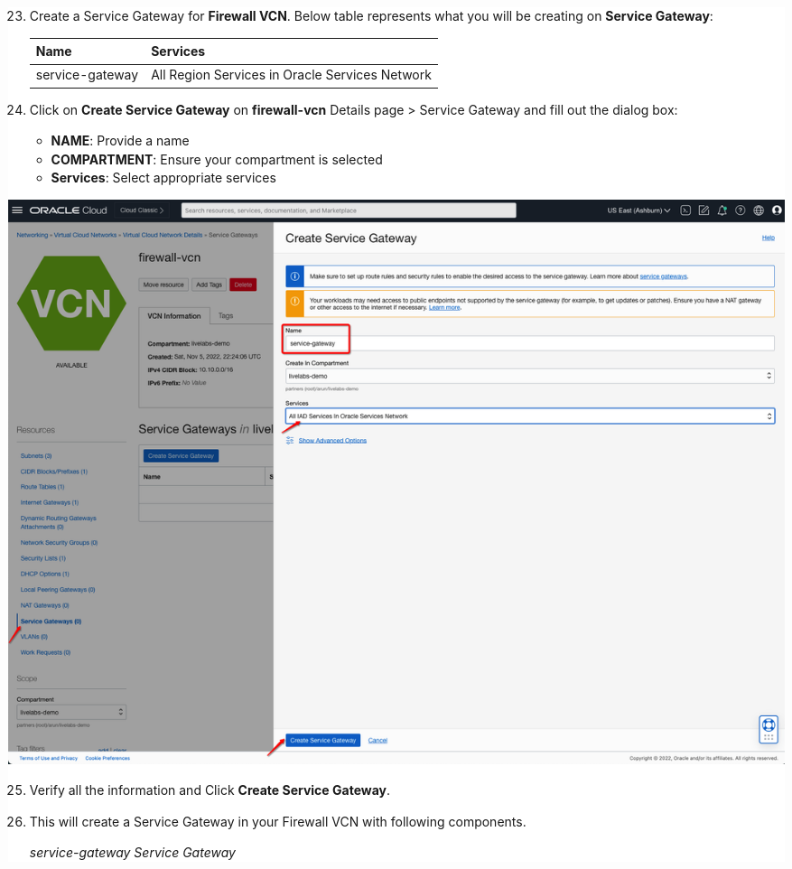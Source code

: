 23. Create a Service Gateway for **Firewall VCN**. Below table represents what you will be creating on **Service Gateway**: 

      | Name            | Services                                       |
      |-----------------|------------------------------------------------|
      | service-gateway | All Region Services in Oracle Services Network |

24. Click on **Create Service Gateway** on **firewall-vcn** Details page > Service Gateway and fill out the dialog box: 

      - **NAME**: Provide a name
      - **COMPARTMENT**: Ensure your compartment is selected
      - **Services**: Select appropriate services

   ![Create Service Gateway in Firewall VCN](../common/images/Create-Service-Gateway-Firewall-VCN.png " ")

25. Verify all the information and Click **Create Service Gateway**.

27. This will create a Service Gateway in your Firewall VCN with following components.

    *service-gateway Service Gateway*
